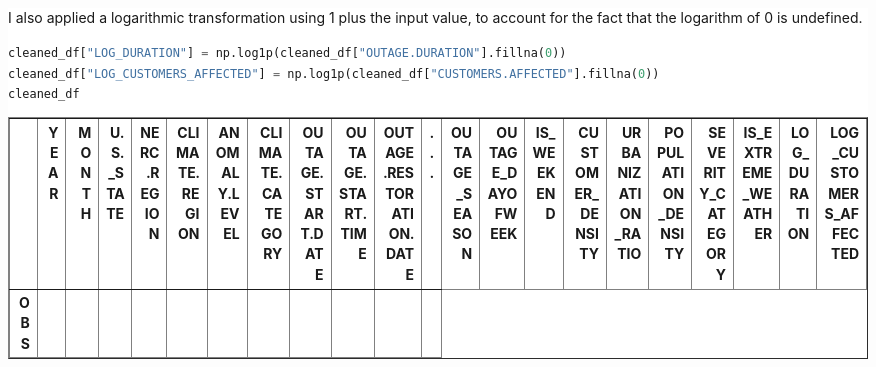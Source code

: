 

I also applied a logarithmic transformation using 1 plus the input value, to account for the fact that the logarithm of 0 is undefined.


```python
cleaned_df["LOG_DURATION"] = np.log1p(cleaned_df["OUTAGE.DURATION"].fillna(0))
cleaned_df["LOG_CUSTOMERS_AFFECTED"] = np.log1p(cleaned_df["CUSTOMERS.AFFECTED"].fillna(0))
cleaned_df
```




<div>
<style scoped>
    .dataframe tbody tr th:only-of-type {
        vertical-align: middle;
    }

    .dataframe tbody tr th {
        vertical-align: top;
    }

    .dataframe thead th {
        text-align: right;
    }
</style>
<table border="1" class="dataframe">
  <thead>
    <tr style="text-align: right;">
      <th></th>
      <th>YEAR</th>
      <th>MONTH</th>
      <th>U.S._STATE</th>
      <th>NERC.REGION</th>
      <th>CLIMATE.REGION</th>
      <th>ANOMALY.LEVEL</th>
      <th>CLIMATE.CATEGORY</th>
      <th>OUTAGE.START.DATE</th>
      <th>OUTAGE.START.TIME</th>
      <th>OUTAGE.RESTORATION.DATE</th>
      <th>...</th>
      <th>OUTAGE_SEASON</th>
      <th>OUTAGE_DAYOFWEEK</th>
      <th>IS_WEEKEND</th>
      <th>CUSTOMER_DENSITY</th>
      <th>URBANIZATION_RATIO</th>
      <th>POPULATION_DENSITY</th>
      <th>SEVERITY_CATEGORY</th>
      <th>IS_EXTREME_WEATHER</th>
      <th>LOG_DURATION</th>
      <th>LOG_CUSTOMERS_AFFECTED</th>
    </tr>
    <tr>
      <th>OBS</th>
      <th></th>
      <th></th>
      <th></th>
      <th></th>
      <th></th>
      <th></th>
      <th></th>
      <th></th>
      <th></th>
      <th></th>
      <th></th>